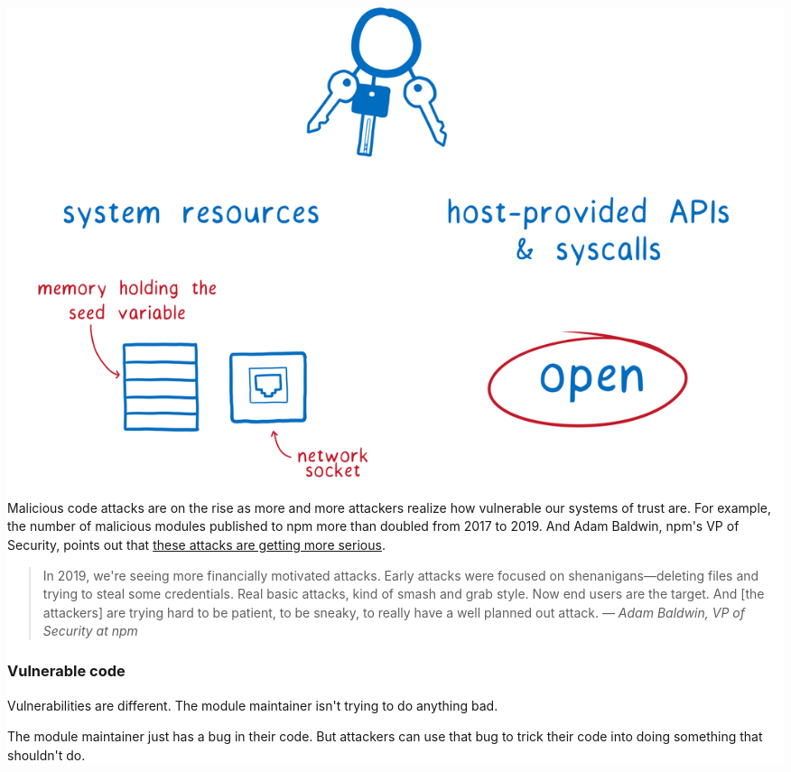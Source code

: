 <img src="img/02-06-resources-syscalls-malicious.png" alt="Diagram of the system resources and syscall needed to pull this off" />

Malicious code attacks are on the rise as more and more attackers realize how vulnerable our systems of trust are. For example, the number of malicious modules published to npm more than doubled from 2017 to 2019. And Adam Baldwin, npm's VP of Security, points out that [these attacks are getting more serious](https://www.brighttalk.com/webcast/17595/361635/javascript-supply-chain-security).

<blockquote>
In 2019, we're seeing more financially motivated attacks. Early attacks were focused on shenanigans—deleting files and trying to steal some credentials. Real basic attacks, kind of smash and grab style. Now end users are the target. And [the attackers] are trying hard to be patient, to be sneaky, to really have a well planned out attack.
<cite>— Adam Baldwin, VP of Security at npm</cite>
</blockquote>

### Vulnerable code

Vulnerabilities are different. The module maintainer isn't trying to do anything bad. 

The module maintainer just has a bug in their code. But attackers can use that bug to trick their code into doing something that shouldn't do.
